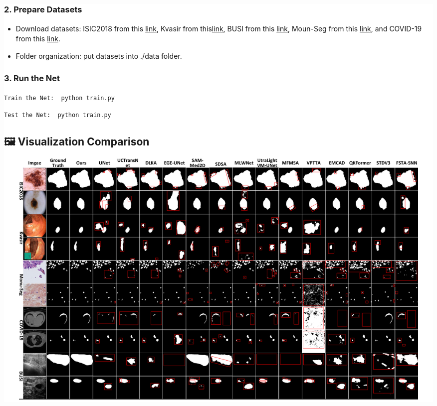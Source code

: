 ### 2. Prepare Datasets

- Download datasets: ISIC2018 from this [link](https://challenge.isic-archive.com/data/#2018), Kvasir from this[link](https://link.zhihu.com/?target=https%3A//datasets.simula.no/downloads/kvasir-seg.zip), BUSI from this [link](https://scholar.cu.edu.eg/?q=afahmy/pages/dataset), Moun-Seg from this [link](https://www.kaggle.com/datasets/tuanledinh/monuseg2018), and COVID-19 from this [link](https://drive.usercontent.google.com/download?id=1FHx0Cqkq9iYjEMN3Ldm9FnZ4Vr1u3p-j&export=download&authuser=0).


- Folder organization: put datasets into ./data folder.

### 3. Run the Net

```
Train the Net:  python train.py
```

```
Test the Net:  python train.py
```

## 🖼️ Visualization Comparison

<div align="center">
<img width="800" alt="image" src="Test/figures/com_pic.png?raw=true">
</div>
